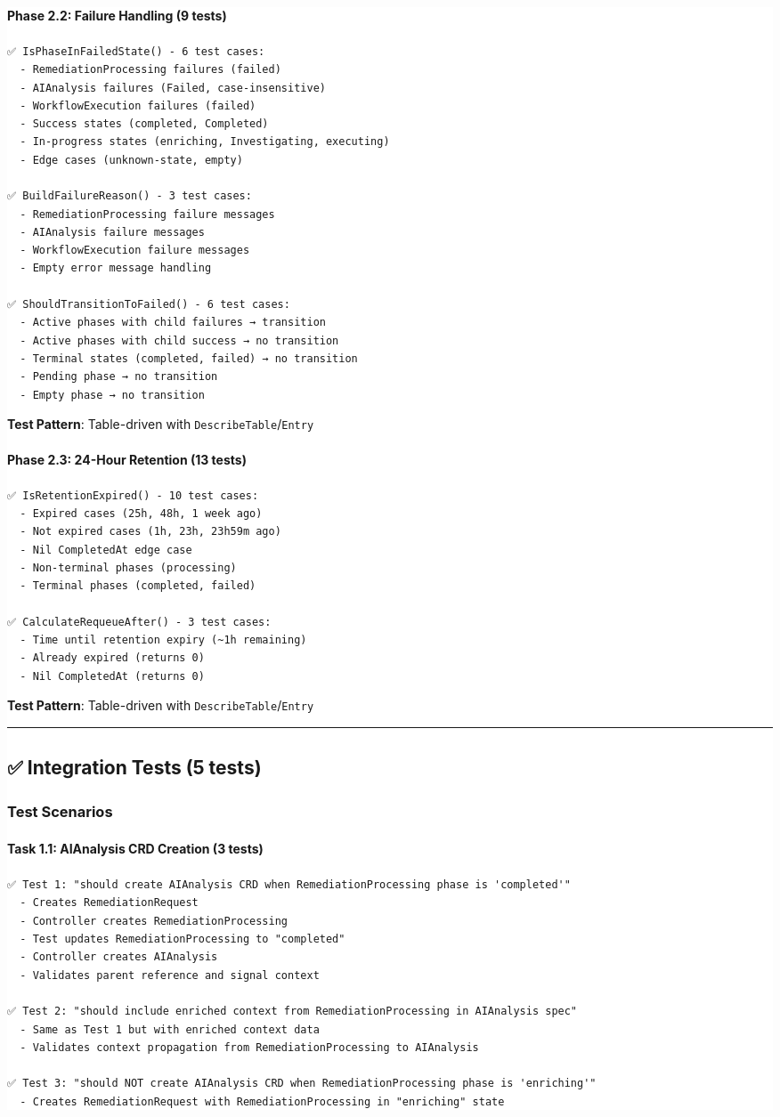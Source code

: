 #### **Phase 2.2: Failure Handling (9 tests)**
```
✅ IsPhaseInFailedState() - 6 test cases:
  - RemediationProcessing failures (failed)
  - AIAnalysis failures (Failed, case-insensitive)
  - WorkflowExecution failures (failed)
  - Success states (completed, Completed)
  - In-progress states (enriching, Investigating, executing)
  - Edge cases (unknown-state, empty)

✅ BuildFailureReason() - 3 test cases:
  - RemediationProcessing failure messages
  - AIAnalysis failure messages
  - WorkflowExecution failure messages
  - Empty error message handling

✅ ShouldTransitionToFailed() - 6 test cases:
  - Active phases with child failures → transition
  - Active phases with child success → no transition
  - Terminal states (completed, failed) → no transition
  - Pending phase → no transition
  - Empty phase → no transition
```

**Test Pattern**: Table-driven with `DescribeTable`/`Entry`

#### **Phase 2.3: 24-Hour Retention (13 tests)**
```
✅ IsRetentionExpired() - 10 test cases:
  - Expired cases (25h, 48h, 1 week ago)
  - Not expired cases (1h, 23h, 23h59m ago)
  - Nil CompletedAt edge case
  - Non-terminal phases (processing)
  - Terminal phases (completed, failed)

✅ CalculateRequeueAfter() - 3 test cases:
  - Time until retention expiry (~1h remaining)
  - Already expired (returns 0)
  - Nil CompletedAt (returns 0)
```

**Test Pattern**: Table-driven with `DescribeTable`/`Entry`

---

## ✅ **Integration Tests (5 tests)**

### **Test Scenarios**

#### **Task 1.1: AIAnalysis CRD Creation (3 tests)**
```
✅ Test 1: "should create AIAnalysis CRD when RemediationProcessing phase is 'completed'"
  - Creates RemediationRequest
  - Controller creates RemediationProcessing
  - Test updates RemediationProcessing to "completed"
  - Controller creates AIAnalysis
  - Validates parent reference and signal context

✅ Test 2: "should include enriched context from RemediationProcessing in AIAnalysis spec"
  - Same as Test 1 but with enriched context data
  - Validates context propagation from RemediationProcessing to AIAnalysis

✅ Test 3: "should NOT create AIAnalysis CRD when RemediationProcessing phase is 'enriching'"
  - Creates RemediationRequest with RemediationProcessing in "enriching" state
```